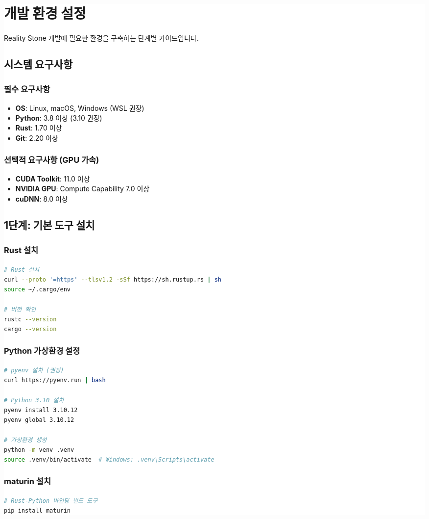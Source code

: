 # 개발 환경 설정

Reality Stone 개발에 필요한 환경을 구축하는 단계별 가이드입니다.

## 시스템 요구사항

### 필수 요구사항
- **OS**: Linux, macOS, Windows (WSL 권장)
- **Python**: 3.8 이상 (3.10 권장)
- **Rust**: 1.70 이상
- **Git**: 2.20 이상

### 선택적 요구사항 (GPU 가속)
- **CUDA Toolkit**: 11.0 이상
- **NVIDIA GPU**: Compute Capability 7.0 이상
- **cuDNN**: 8.0 이상

## 1단계: 기본 도구 설치

### Rust 설치

```bash
# Rust 설치
curl --proto '=https' --tlsv1.2 -sSf https://sh.rustup.rs | sh
source ~/.cargo/env

# 버전 확인
rustc --version
cargo --version
```

### Python 가상환경 설정

```bash
# pyenv 설치 (권장)
curl https://pyenv.run | bash

# Python 3.10 설치
pyenv install 3.10.12
pyenv global 3.10.12

# 가상환경 생성
python -m venv .venv
source .venv/bin/activate  # Windows: .venv\Scripts\activate
```

### maturin 설치

```bash
# Rust-Python 바인딩 빌드 도구
pip install maturin
```
